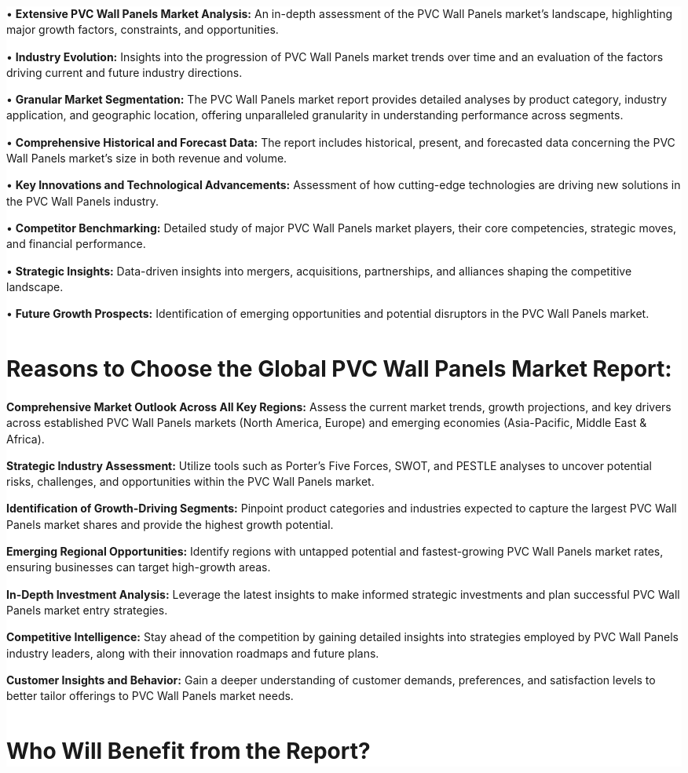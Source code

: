 • <strong>Extensive PVC Wall Panels Market Analysis:</strong> An in-depth assessment of the PVC Wall Panels market’s landscape, highlighting major growth factors, constraints, and opportunities.

• <strong>Industry Evolution:</strong> Insights into the progression of PVC Wall Panels market trends over time and an evaluation of the factors driving current and future industry directions.

• <strong>Granular Market Segmentation:</strong> The PVC Wall Panels market report provides detailed analyses by product category, industry application, and geographic location, offering unparalleled granularity in understanding performance across segments.

• <strong>Comprehensive Historical and Forecast Data:</strong> The report includes historical, present, and forecasted data concerning the PVC Wall Panels market’s size in both revenue and volume.

• <strong>Key Innovations and Technological Advancements:</strong> Assessment of how cutting-edge technologies are driving new solutions in the PVC Wall Panels industry.

• <strong>Competitor Benchmarking:</strong> Detailed study of major PVC Wall Panels market players, their core competencies, strategic moves, and financial performance.

• <strong>Strategic Insights:</strong> Data-driven insights into mergers, acquisitions, partnerships, and alliances shaping the competitive landscape.

• <strong>Future Growth Prospects:</strong> Identification of emerging opportunities and potential disruptors in the PVC Wall Panels market.

# <strong>Reasons to Choose the Global PVC Wall Panels Market Report:</strong>

<strong>Comprehensive Market Outlook Across All Key Regions:</strong>
Assess the current market trends, growth projections, and key drivers across established PVC Wall Panels markets (North America, Europe) and emerging economies (Asia-Pacific, Middle East & Africa).

<strong>Strategic Industry Assessment:</strong>
Utilize tools such as Porter’s Five Forces, SWOT, and PESTLE analyses to uncover potential risks, challenges, and opportunities within the PVC Wall Panels market.

<strong>Identification of Growth-Driving Segments:</strong>
Pinpoint product categories and industries expected to capture the largest PVC Wall Panels market shares and provide the highest growth potential.

<strong>Emerging Regional Opportunities:</strong>
Identify regions with untapped potential and fastest-growing PVC Wall Panels market rates, ensuring businesses can target high-growth areas.

<strong>In-Depth Investment Analysis:</strong>
Leverage the latest insights to make informed strategic investments and plan successful PVC Wall Panels market entry strategies.

<strong>Competitive Intelligence:</strong>
Stay ahead of the competition by gaining detailed insights into strategies employed by PVC Wall Panels industry leaders, along with their innovation roadmaps and future plans.

<strong>Customer Insights and Behavior:</strong>
Gain a deeper understanding of customer demands, preferences, and satisfaction levels to better tailor offerings to PVC Wall Panels market needs.

# <strong>Who Will Benefit from the Report?</strong>
